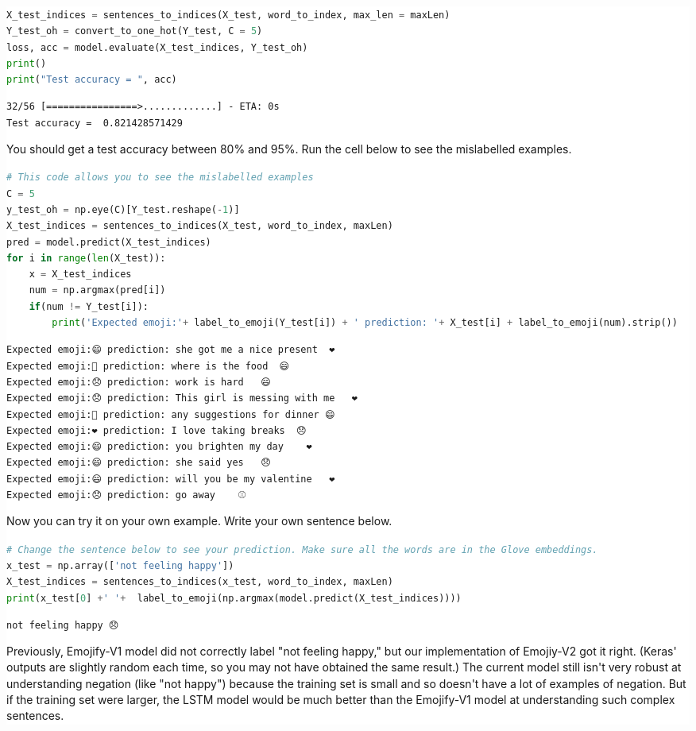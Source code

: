 
```python
X_test_indices = sentences_to_indices(X_test, word_to_index, max_len = maxLen)
Y_test_oh = convert_to_one_hot(Y_test, C = 5)
loss, acc = model.evaluate(X_test_indices, Y_test_oh)
print()
print("Test accuracy = ", acc)
```

    32/56 [================>.............] - ETA: 0s
    Test accuracy =  0.821428571429


You should get a test accuracy between 80% and 95%. Run the cell below to see the mislabelled examples. 


```python
# This code allows you to see the mislabelled examples
C = 5
y_test_oh = np.eye(C)[Y_test.reshape(-1)]
X_test_indices = sentences_to_indices(X_test, word_to_index, maxLen)
pred = model.predict(X_test_indices)
for i in range(len(X_test)):
    x = X_test_indices
    num = np.argmax(pred[i])
    if(num != Y_test[i]):
        print('Expected emoji:'+ label_to_emoji(Y_test[i]) + ' prediction: '+ X_test[i] + label_to_emoji(num).strip())
```

    Expected emoji:😄 prediction: she got me a nice present	❤️
    Expected emoji:🍴 prediction: where is the food	😄
    Expected emoji:😞 prediction: work is hard	😄
    Expected emoji:😞 prediction: This girl is messing with me	❤️
    Expected emoji:🍴 prediction: any suggestions for dinner	😄
    Expected emoji:❤️ prediction: I love taking breaks	😞
    Expected emoji:😄 prediction: you brighten my day	❤️
    Expected emoji:😄 prediction: she said yes	😞
    Expected emoji:😄 prediction: will you be my valentine	❤️
    Expected emoji:😞 prediction: go away	⚾


Now you can try it on your own example. Write your own sentence below. 


```python
# Change the sentence below to see your prediction. Make sure all the words are in the Glove embeddings.  
x_test = np.array(['not feeling happy'])
X_test_indices = sentences_to_indices(x_test, word_to_index, maxLen)
print(x_test[0] +' '+  label_to_emoji(np.argmax(model.predict(X_test_indices))))
```

    not feeling happy 😞


Previously, Emojify-V1 model did not correctly label "not feeling happy," but our implementation of Emojiy-V2 got it right. (Keras' outputs are slightly random each time, so you may not have obtained the same result.) The current model still isn't very robust at understanding negation (like "not happy") because the training set is small and so doesn't have a lot of examples of negation. But if the training set were larger, the LSTM model would be much better than the Emojify-V1 model at understanding such complex sentences. 
